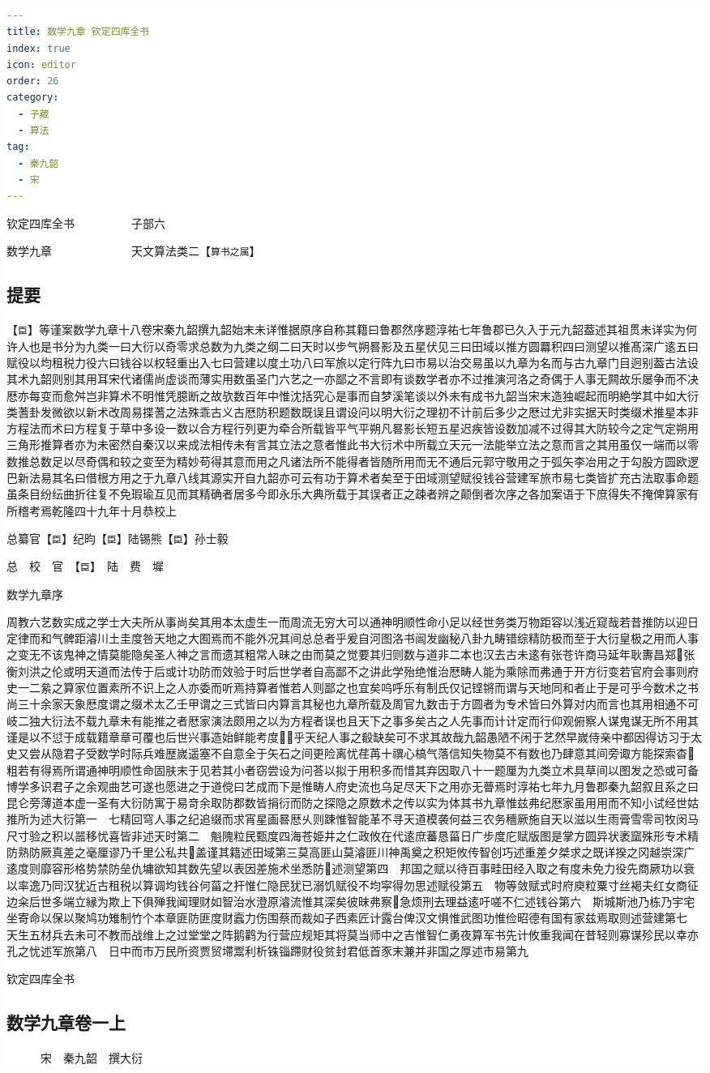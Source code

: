 ```yaml
---
title: 数学九章 钦定四库全书
index: true
icon: editor
order: 26
category:
  - 子藏
  - 算法
tag:
  - 秦九韶
  - 宋
---
```


钦定四库全书　　　　　子部六  

数学九章　　　　　　　天文算法类二【`算书之属`】  

## 提要  

【`臣`】等谨案数学九章十八卷宋秦九韶撰九韶始末未详惟据原序自称其籍曰鲁郡然序题淳祐七年鲁郡已久入于元九韶葢述其祖贯未详实为何许人也是书分为九类一曰大衍以奇零求总数为九类之纲二曰天时以步气朔晷影及五星伏见三曰田域以推方圆羃积四曰测望以推髙深广逺五曰赋役以均租税力役六曰钱谷以权轻重出入七曰营建以度土功八曰军旅以定行阵九曰市易以治交易虽以九章为名而与古九章门目迥别葢古法设其术九韶则别其用耳宋代诸儒尚虚谈而薄实用数虽圣门六艺之一亦鄙之不言即有谈数学者亦不过推演河洛之奇偶于人事无闗故乐屡争而不决厯亦每变而愈舛岂非算术不明惟凭臆断之故欤数百年中惟沈括究心是事而自梦溪笔谈以外未有成书九韶当宋末造独崛起而明絶学其中如大衍类蓍卦发微欲以新术改周易揲蓍之法殊乖古义古厯防积题数既误且谓设问以明大衍之理初不计前后多少之厯过尤非实据天时类缀术推星本非方程法而术曰方程复于草中多设一数以合方程行列更为牵合所载皆平气平朔凡晷影长短五星迟疾皆设数加减不过得其大防较今之定气定朔用三角形推算者亦为未密然自秦汉以来成法相传未有言其立法之意者惟此书大衍术中所载立天元一法能举立法之意而言之其用虽仅一端而以零数推总数足以尽奇偶和较之变至为精妙苟得其意而用之凡诸法所不能得者皆随所用而无不通后元郭守敬用之于弧矢李冶用之于勾股方圆欧逻巴新法易其名曰借根方用之于九章八线其源实开自九韶亦可云有功于算术者矣至于田域测望赋役钱谷营建军旅市易七类皆扩充古法取事命题虽条目纷纭曲折往复不免瑕瑜互见而其精确者居多今即永乐大典所载于其误者正之疎者辨之颠倒者次序之各加案语于下庶得失不掩俾算家有所稽考焉乾隆四十九年十月恭校上  

总纂官【`臣`】纪昀【`臣`】陆锡熊【`臣`】孙士毅  

总　校　官　【`臣`】　陆　费　墀  

数学九章序  

周教六艺数实成之学士大夫所从事尚矣其用本太虚生一而周流无穷大可以通神明顺性命小足以经世务类万物距容以浅近窥哉若昔推防以迎日定律而和气髀距濬川土圭度咎天地之大囿焉而不能外况其间总总者乎爰自河图洛书闿发幽秘八卦九畴错综精防极而至于大衍皇极之用而人事之变无不该鬼神之情莫能隐矣圣人神之言而遗其粗常人昧之由而莫之觉要其归则数与道非二本也汉去古未逺有张苍许商马延年耿夀昌郑张衡刘洪之伦或明天道而法传于后或计功防而效验于时后世学者自高鄙不之讲此学殆绝惟治厯畴人能为乘除而弗通于开方衍变若官府会事则府史一二絫之算家位置素所不识上之人亦委而听焉持算者惟若人则鄙之也宜矣呜呼乐有制氏仅记铿锵而谓与天地同和者止于是可乎今数术之书尚三十余家天象厯度谓之缀术太乙壬甲谓之三式皆曰内算言其秘也九章所载及周官九数击于方圆者为专术皆曰外算对内而言也其用相通不可岐二独大衍法不载九章未有能推之者厯家演法颇用之以为方程者误也且天下之事多矣古之人先事而计计定而行仰观俯察人谋鬼谋无所不用其谨是以不愆于成载籍章章可覆也后世兴事造始鲜能考度乎天纪人事之殽缺矣可不求其故哉九韶愚陋不闲于艺然早嵗侍亲中都因得访习于太史又尝从隐君子受数学时际兵难歴嵗遥塞不自意全于矢石之间更险离忧荏苒十禩心槁气落信知失物莫不有数也乃肆意其间旁诹方能探索杳粗若有得焉所谓通神明顺性命固肤末于见若其小者窃尝设为问荅以拟于用积多而惜其弃因取八十一题厘为九类立术具草间以图发之恐或可备博学多识君子之余观曲艺可遂也愿进之于道傥曰艺成而下是惟畴人府史流也乌足尽天下之用亦无瞢焉时淳祐七年九月鲁郡秦九韶叙且系之曰昆仑旁薄道本虚一圣有大衍防寓于易竒余取防郡数皆捐衍而防之探隐之原数术之传以实为体其书九章惟兹弗纪厯家虽用用而不知小试经世姑推所为述大衍第一　七精回穹人事之纪追缀而求宵星画晷厯乆则踈惟智能革不寻天道模袭何益三农务穯厥施自天以滋以生雨膏雪零司牧闵马尺寸验之积以噐移忧喜皆非述天时第二　魁隗粒民甄度四海苍姫井之仁政攸在代逺庶蕃恳菑日广步度庀赋版图是掌方圆异状袤窳殊形专术精防熟防厥真差之毫厘谬乃千里公私共盖谨其籍述田域第三莫高匪山莫濬匪川神禹奠之积矩攸传智创巧述重差夕桀求之既详揆之冈越崇深广逺度则靡容形格势禁防垒仇墉欲知其数先望以表因差施术坐悉防述测望第四　邦国之赋以待百事畦田经入取之有度未免力役先商厥功以衰以率逸乃同汉犹近古租税以算调均钱谷何菑之扞惟仁隐民犹已溺饥赋役不均寜得勿思述赋役第五　物等敛赋式时府庾粒粟寸丝褐夫红女商征边籴后世多端立縁为欺上下俱殚我闻理财如智治水澄原濬流惟其深矣彼昧弗察急烦刑去理益逺吁嗟不仁述钱谷第六　斯城斯池乃栋乃宇宅坐寄命以保以聚鸠功雉制竹个本章匪防匪度财蠧力伤围蔡而裁如子西素匠计露台俾汉文惧惟武图功惟俭昭德有国有家兹焉取则述营建第七　天生五材兵去未可不教而战维上之过堂堂之阵鹅鹳为行营应规矩其将莫当师中之吉惟智仁勇夜算军书先计攸重我闻在昔轻则寡谋殄民以幸亦孔之忧述军旅第八　日中而市万民所资贾贸墆鬻利析铢锱蹛财役贫封君低首豕末兼并非国之厚述市易第九  

钦定四库全书  

## 数学九章卷一上

　　　宋　秦九韶　撰大衍  

